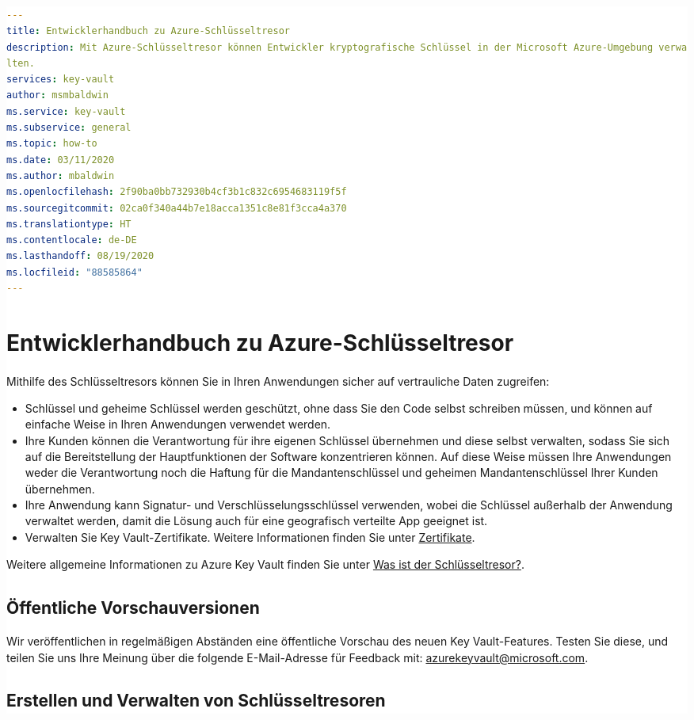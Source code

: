 ```yaml
---
title: Entwicklerhandbuch zu Azure-Schlüsseltresor
description: Mit Azure-Schlüsseltresor können Entwickler kryptografische Schlüssel in der Microsoft Azure-Umgebung verwalten.
services: key-vault
author: msmbaldwin
ms.service: key-vault
ms.subservice: general
ms.topic: how-to
ms.date: 03/11/2020
ms.author: mbaldwin
ms.openlocfilehash: 2f90ba0bb732930b4cf3b1c832c6954683119f5f
ms.sourcegitcommit: 02ca0f340a44b7e18acca1351c8e81f3cca4a370
ms.translationtype: HT
ms.contentlocale: de-DE
ms.lasthandoff: 08/19/2020
ms.locfileid: "88585864"
---
```

# <a name="azure-key-vault-developers-guide"></a>Entwicklerhandbuch zu Azure-Schlüsseltresor

Mithilfe des Schlüsseltresors können Sie in Ihren Anwendungen sicher auf vertrauliche Daten zugreifen:

- Schlüssel und geheime Schlüssel werden geschützt, ohne dass Sie den Code selbst schreiben müssen, und können auf einfache Weise in Ihren Anwendungen verwendet werden.
- Ihre Kunden können die Verantwortung für ihre eigenen Schlüssel übernehmen und diese selbst verwalten, sodass Sie sich auf die Bereitstellung der Hauptfunktionen der Software konzentrieren können. Auf diese Weise müssen Ihre Anwendungen weder die Verantwortung noch die Haftung für die Mandantenschlüssel und geheimen Mandantenschlüssel Ihrer Kunden übernehmen.
- Ihre Anwendung kann Signatur- und Verschlüsselungsschlüssel verwenden, wobei die Schlüssel außerhalb der Anwendung verwaltet werden, damit die Lösung auch für eine geografisch verteilte App geeignet ist.
- Verwalten Sie Key Vault-Zertifikate. Weitere Informationen finden Sie unter [Zertifikate](../certificates/about-certificates.md).

Weitere allgemeine Informationen zu Azure Key Vault finden Sie unter [Was ist der Schlüsseltresor?](overview.md).

## <a name="public-previews"></a>Öffentliche Vorschauversionen

Wir veröffentlichen in regelmäßigen Abständen eine öffentliche Vorschau des neuen Key Vault-Features. Testen Sie diese, und teilen Sie uns Ihre Meinung über die folgende E-Mail-Adresse für Feedback mit: azurekeyvault@microsoft.com.

## <a name="creating-and-managing-key-vaults"></a>Erstellen und Verwalten von Schlüsseltresoren
